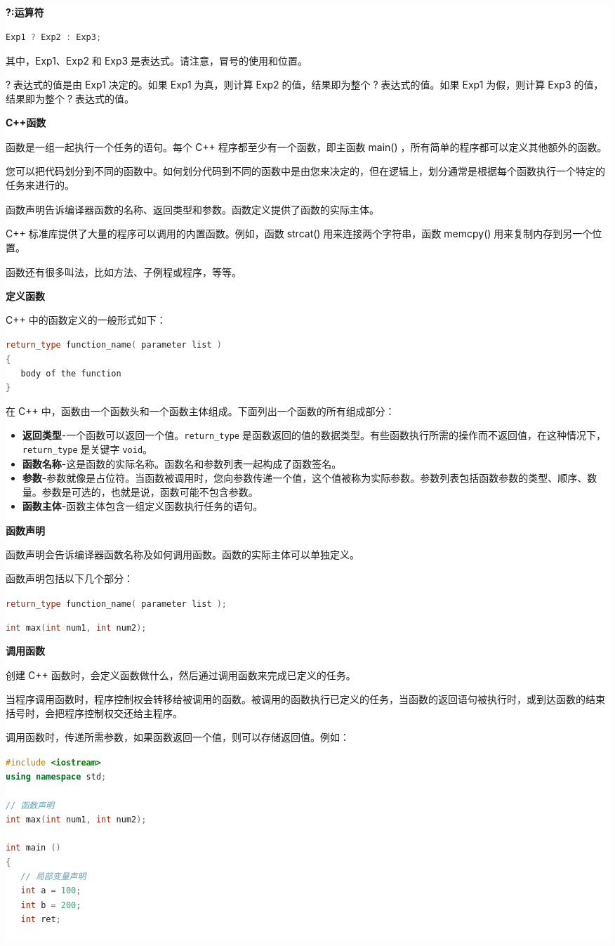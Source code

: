 **?:运算符**

```c++
Exp1 ? Exp2 : Exp3;
```

其中，Exp1、Exp2 和 Exp3 是表达式。请注意，冒号的使用和位置。

? 表达式的值是由 Exp1 决定的。如果 Exp1 为真，则计算 Exp2 的值，结果即为整个 ? 表达式的值。如果 Exp1 为假，则计算 Exp3 的值，结果即为整个 ? 表达式的值。

**C++函数**

函数是一组一起执行一个任务的语句。每个 C++ 程序都至少有一个函数，即主函数 main() ，所有简单的程序都可以定义其他额外的函数。

您可以把代码划分到不同的函数中。如何划分代码到不同的函数中是由您来决定的，但在逻辑上，划分通常是根据每个函数执行一个特定的任务来进行的。

函数声明告诉编译器函数的名称、返回类型和参数。函数定义提供了函数的实际主体。

C++ 标准库提供了大量的程序可以调用的内置函数。例如，函数 strcat() 用来连接两个字符串，函数 memcpy() 用来复制内存到另一个位置。

函数还有很多叫法，比如方法、子例程或程序，等等。

**定义函数**

C++ 中的函数定义的一般形式如下：

```c++
return_type function_name( parameter list )
{
   body of the function
}
```

在 C++ 中，函数由一个函数头和一个函数主体组成。下面列出一个函数的所有组成部分：
* **返回类型**-一个函数可以返回一个值。`return_type` 是函数返回的值的数据类型。有些函数执行所需的操作而不返回值，在这种情况下，`return_type` 是关键字 `void`。
* **函数名称**-这是函数的实际名称。函数名和参数列表一起构成了函数签名。
* **参数**-参数就像是占位符。当函数被调用时，您向参数传递一个值，这个值被称为实际参数。参数列表包括函数参数的类型、顺序、数量。参数是可选的，也就是说，函数可能不包含参数。
* **函数主体**-函数主体包含一组定义函数执行任务的语句。

**函数声明**

函数声明会告诉编译器函数名称及如何调用函数。函数的实际主体可以单独定义。

函数声明包括以下几个部分：

```c++
return_type function_name( parameter list );
```

```c++
int max(int num1, int num2);
```

**调用函数**

创建 C++ 函数时，会定义函数做什么，然后通过调用函数来完成已定义的任务。

当程序调用函数时，程序控制权会转移给被调用的函数。被调用的函数执行已定义的任务，当函数的返回语句被执行时，或到达函数的结束括号时，会把程序控制权交还给主程序。

调用函数时，传递所需参数，如果函数返回一个值，则可以存储返回值。例如：

```c++
#include <iostream>
using namespace std;
 
// 函数声明
int max(int num1, int num2);
 
int main ()
{
   // 局部变量声明
   int a = 100;
   int b = 200;
   int ret;
 
```